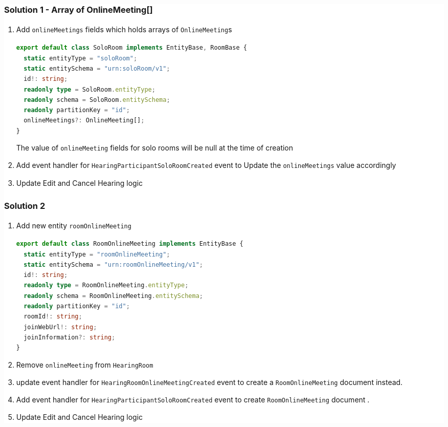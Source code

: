 ### Solution 1 - Array of OnlineMeeting[]

1. Add `onlineMeetings` fields which holds arrays of `OnlineMeeting`s

   ```typescript
   export default class SoloRoom implements EntityBase, RoomBase {
     static entityType = "soloRoom";
     static entitySchema = "urn:soloRoom/v1";
     id!: string;
     readonly type = SoloRoom.entityType;
     readonly schema = SoloRoom.entitySchema;
     readonly partitionKey = "id";
     onlineMeetings?: OnlineMeeting[];
   }
   ```

   The value of `onlineMeeting` fields for solo rooms will be null at the time of
   creation

2. Add event handler for `HearingParticipantSoloRoomCreated` event to Update the
   `onlineMeetings` value accordingly
3. Update Edit and Cancel Hearing logic

### Solution 2

1. Add new entity `roomOnlineMeeting`

   ```typescript
   export default class RoomOnlineMeeting implements EntityBase {
     static entityType = "roomOnlineMeeting";
     static entitySchema = "urn:roomOnlineMeeting/v1";
     id!: string;
     readonly type = RoomOnlineMeeting.entityType;
     readonly schema = RoomOnlineMeeting.entitySchema;
     readonly partitionKey = "id";
     roomId!: string;
     joinWebUrl!: string;
     joinInformation?: string;
   }
   ```

2. Remove `onlineMeeting` from `HearingRoom`

3. update event handler for `HearingRoomOnlineMeetingCreated` event to create a
   `RoomOnlineMeeting` document instead.

4. Add event handler for `HearingParticipantSoloRoomCreated` event to create
   `RoomOnlineMeeting` document .
5. Update Edit and Cancel Hearing logic
